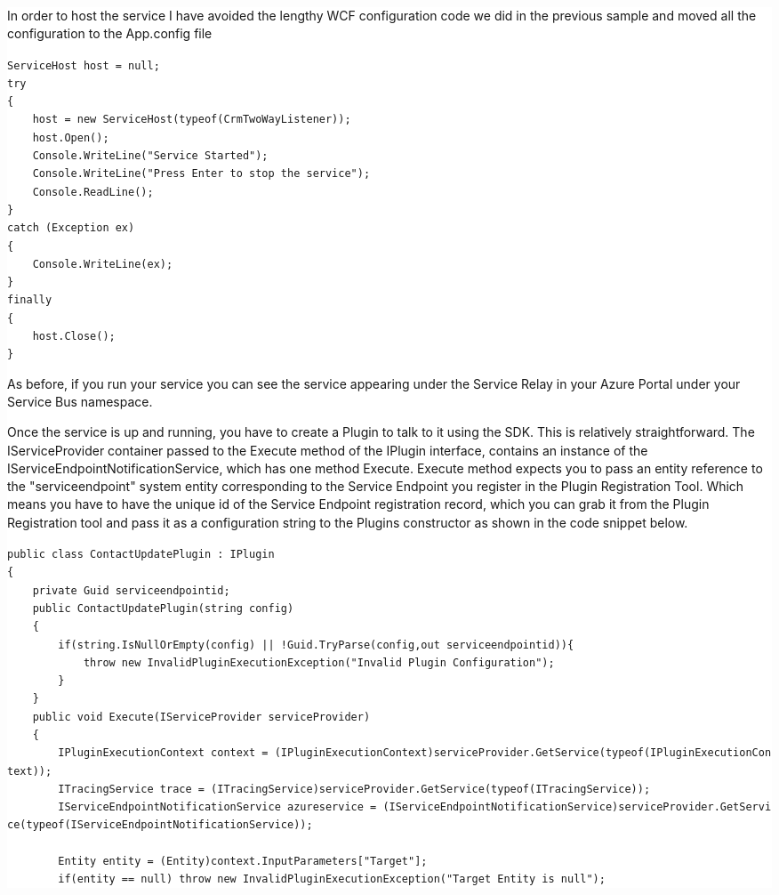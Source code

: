 In order to host the service I have avoided the lengthy WCF configuration code we did in the previous sample and moved all the configuration to the App.config file
    
    
    ServiceHost host = null;
    try
    {
        host = new ServiceHost(typeof(CrmTwoWayListener));
        host.Open();
        Console.WriteLine("Service Started");
        Console.WriteLine("Press Enter to stop the service");
        Console.ReadLine();
    }
    catch (Exception ex)
    {
        Console.WriteLine(ex);
    }
    finally
    {
        host.Close();
    }
    

As before, if you run your service you can see the service appearing under the Service Relay in your Azure Portal under your Service Bus namespace.

Once the service is up and running, you have to create a Plugin to talk to it using the SDK. This is relatively straightforward. The IServiceProvider container passed to the Execute method of the IPlugin interface, contains an instance of the IServiceEndpointNotificationService, which has one method Execute. Execute method expects you to pass an entity reference to the "serviceendpoint" system entity corresponding to the Service Endpoint you register in the Plugin Registration Tool. Which means you have to have the unique id of the Service Endpoint registration record, which you can grab it from the Plugin Registration tool and pass it as a configuration string to the Plugins constructor as shown in the code snippet below.
    
    
    public class ContactUpdatePlugin : IPlugin
    {
        private Guid serviceendpointid;
        public ContactUpdatePlugin(string config)
        {
            if(string.IsNullOrEmpty(config) || !Guid.TryParse(config,out serviceendpointid)){
                throw new InvalidPluginExecutionException("Invalid Plugin Configuration");
            }
        }
        public void Execute(IServiceProvider serviceProvider)
        {
            IPluginExecutionContext context = (IPluginExecutionContext)serviceProvider.GetService(typeof(IPluginExecutionContext));
            ITracingService trace = (ITracingService)serviceProvider.GetService(typeof(ITracingService));
            IServiceEndpointNotificationService azureservice = (IServiceEndpointNotificationService)serviceProvider.GetService(typeof(IServiceEndpointNotificationService));
    
            Entity entity = (Entity)context.InputParameters["Target"];
            if(entity == null) throw new InvalidPluginExecutionException("Target Entity is null");
    

[1]: http://iunknownme.com/blog/wp-content/uploads/2015/05/azurerelay_thumb.png "azurerelay"
[2]: http://iunknownme.com/blog/wp-content/uploads/2015/05/wlEmoticon-smile.png
[3]: http://iunknownme.com/blog/wp-content/uploads/2015/05/crmcertificate_thumb.png "crmcertificate"
[4]: http://iunknownme.com/blog/wp-content/uploads/2015/05/servieendpoint_thumb.png "servieendpoint"
[5]: http://iunknownme.com/blog/wp-content/uploads/2015/05/acsserviceidentity_thumb.png "acsserviceidentity"
[6]: http://iunknownme.com/blog/wp-content/uploads/2015/05/registernewstep_thumb.png "registernewstep"
[7]: http://iunknownme.com/blog/wp-content/uploads/2015/05/aftercontactupdate_thumb.png "aftercontactupdate"